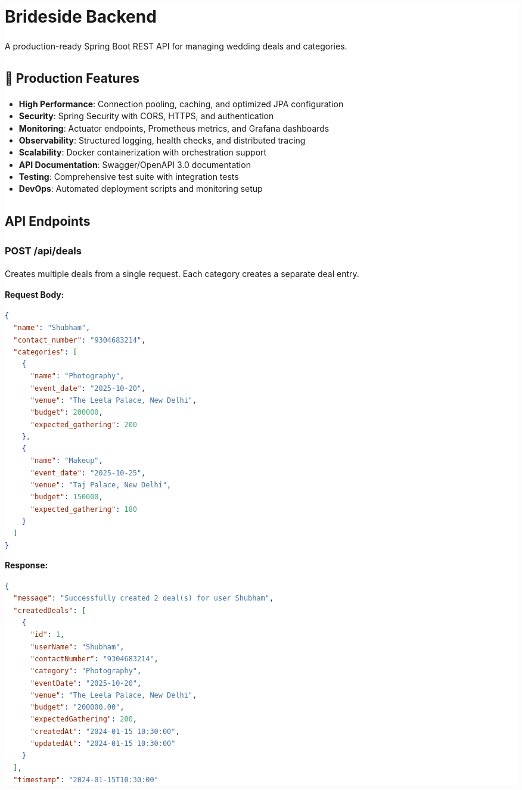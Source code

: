 # Brideside Backend

A production-ready Spring Boot REST API for managing wedding deals and categories.

## 🚀 Production Features

- **High Performance**: Connection pooling, caching, and optimized JPA configuration
- **Security**: Spring Security with CORS, HTTPS, and authentication
- **Monitoring**: Actuator endpoints, Prometheus metrics, and Grafana dashboards
- **Observability**: Structured logging, health checks, and distributed tracing
- **Scalability**: Docker containerization with orchestration support
- **API Documentation**: Swagger/OpenAPI 3.0 documentation
- **Testing**: Comprehensive test suite with integration tests
- **DevOps**: Automated deployment scripts and monitoring setup

## API Endpoints

### POST /api/deals
Creates multiple deals from a single request. Each category creates a separate deal entry.

**Request Body:**
```json
{
  "name": "Shubham",
  "contact_number": "9304683214",
  "categories": [
    {
      "name": "Photography",
      "event_date": "2025-10-20",
      "venue": "The Leela Palace, New Delhi",
      "budget": 200000,
      "expected_gathering": 200
    },
    {
      "name": "Makeup",
      "event_date": "2025-10-25",
      "venue": "Taj Palace, New Delhi",
      "budget": 150000,
      "expected_gathering": 180
    }
  ]
}
```

**Response:**
```json
{
  "message": "Successfully created 2 deal(s) for user Shubham",
  "createdDeals": [
    {
      "id": 1,
      "userName": "Shubham",
      "contactNumber": "9304683214",
      "category": "Photography",
      "eventDate": "2025-10-20",
      "venue": "The Leela Palace, New Delhi",
      "budget": "200000.00",
      "expectedGathering": 200,
      "createdAt": "2024-01-15 10:30:00",
      "updatedAt": "2024-01-15 10:30:00"
    }
  ],
  "timestamp": "2024-01-15T10:30:00"
```